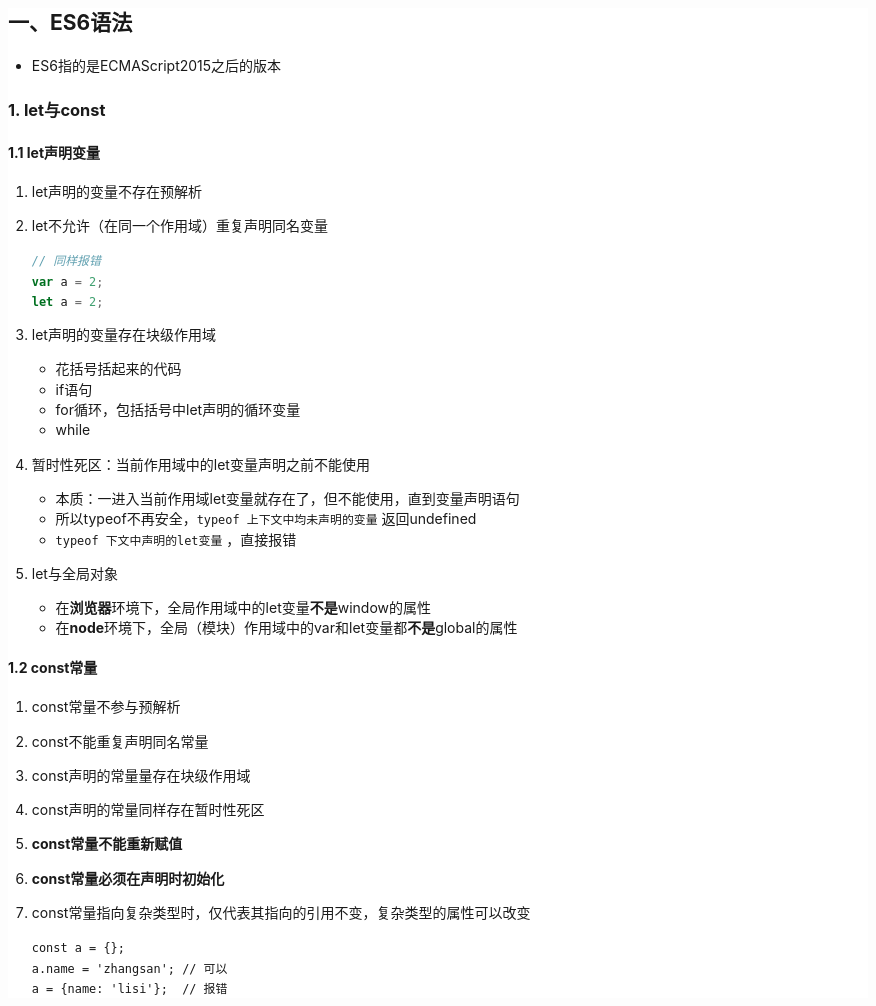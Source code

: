 

## 一、ES6语法

* ES6指的是ECMAScript2015之后的版本

### 1. let与const

#### 1.1 let声明变量

1. let声明的变量不存在预解析

2. let不允许（在同一个作用域）重复声明同名变量

   ```javascript
   // 同样报错
   var a = 2;
   let a = 2;
   ```

3. let声明的变量存在块级作用域

   * 花括号括起来的代码
   * if语句
   * for循环，包括括号中let声明的循环变量
   * while

4. 暂时性死区：当前作用域中的let变量声明之前不能使用

   * 本质：一进入当前作用域let变量就存在了，但不能使用，直到变量声明语句
   * 所以typeof不再安全，`typeof 上下文中均未声明的变量` 返回undefined
   * `typeof 下文中声明的let变量` ，直接报错

5. let与全局对象

   * 在**浏览器**环境下，全局作用域中的let变量**不是**window的属性
   * 在**node**环境下，全局（模块）作用域中的var和let变量都**不是**global的属性

#### 1.2 const常量

1. const常量不参与预解析

2. const不能重复声明同名常量

3. const声明的常量量存在块级作用域

4. const声明的常量同样存在暂时性死区

5. **const常量不能重新赋值**

6. **const常量必须在声明时初始化**

7. const常量指向复杂类型时，仅代表其指向的引用不变，复杂类型的属性可以改变

   ```
   const a = {};
   a.name = 'zhangsan';	// 可以
   a = {name: 'lisi'};	// 报错
   ```
